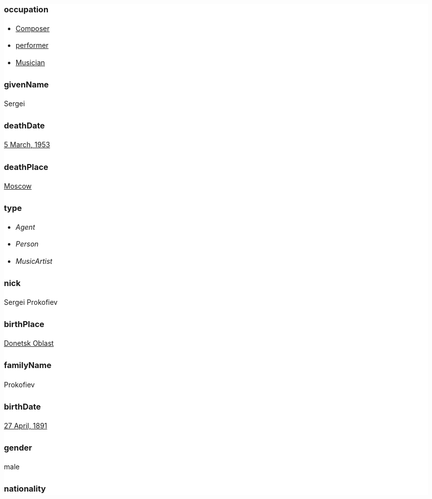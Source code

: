 ### occupation

 - [Composer](#Composer)

 - [performer](#performer)

 - [Musician](#Musician)

### givenName


Sergei

### deathDate


[5 March, 1953](#5-March-1953)

### deathPlace


[Moscow](#Moscow)

### type

 - *Agent*

 - *Person*

 - *MusicArtist*

### nick


Sergei Prokofiev

### birthPlace


[Donetsk Oblast](#Donetsk-Oblast)

### familyName


Prokofiev

### birthDate


[27 April, 1891](#27-April-1891)

### gender


male

### nationality

